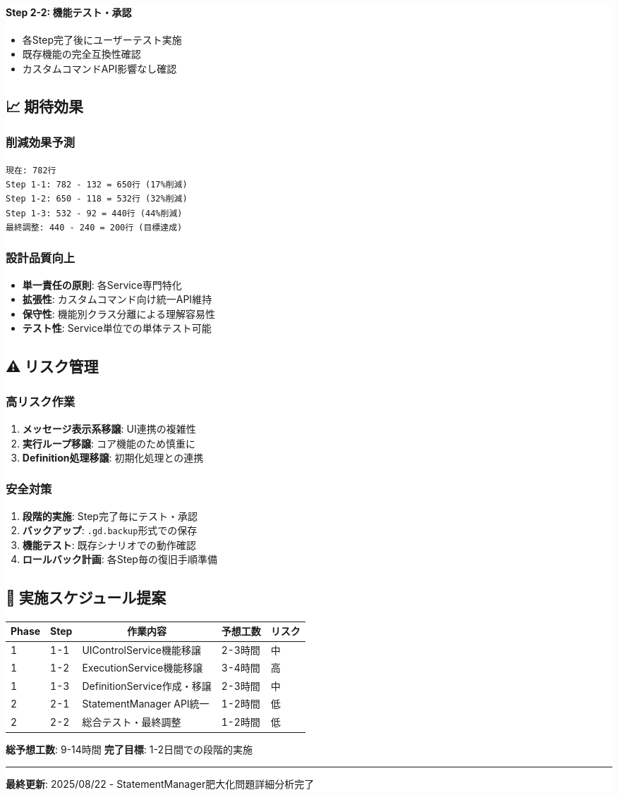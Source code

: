 #### **Step 2-2: 機能テスト・承認**
- 各Step完了後にユーザーテスト実施
- 既存機能の完全互換性確認
- カスタムコマンドAPI影響なし確認

## 📈 期待効果

### **削減効果予測**
```
現在: 782行
Step 1-1: 782 - 132 = 650行 (17%削減)
Step 1-2: 650 - 118 = 532行 (32%削減)  
Step 1-3: 532 - 92 = 440行 (44%削減)
最終調整: 440 - 240 = 200行 (目標達成)
```

### **設計品質向上**
- **単一責任の原則**: 各Service専門特化
- **拡張性**: カスタムコマンド向け統一API維持
- **保守性**: 機能別クラス分離による理解容易性
- **テスト性**: Service単位での単体テスト可能

## ⚠️ リスク管理

### **高リスク作業**
1. **メッセージ表示系移譲**: UI連携の複雑性
2. **実行ループ移譲**: コア機能のため慎重に
3. **Definition処理移譲**: 初期化処理との連携

### **安全対策**
1. **段階的実施**: Step完了毎にテスト・承認
2. **バックアップ**: `.gd.backup`形式での保存
3. **機能テスト**: 既存シナリオでの動作確認
4. **ロールバック計画**: 各Step毎の復旧手順準備

## 🚀 実施スケジュール提案

| Phase | Step | 作業内容 | 予想工数 | リスク |
|-------|------|----------|----------|--------|
| 1 | 1-1 | UIControlService機能移譲 | 2-3時間 | 中 |
| 1 | 1-2 | ExecutionService機能移譲 | 3-4時間 | 高 |  
| 1 | 1-3 | DefinitionService作成・移譲 | 2-3時間 | 中 |
| 2 | 2-1 | StatementManager API統一 | 1-2時間 | 低 |
| 2 | 2-2 | 総合テスト・最終調整 | 1-2時間 | 低 |

**総予想工数**: 9-14時間
**完了目標**: 1-2日間での段階的実施

---

**最終更新**: 2025/08/22 - StatementManager肥大化問題詳細分析完了
